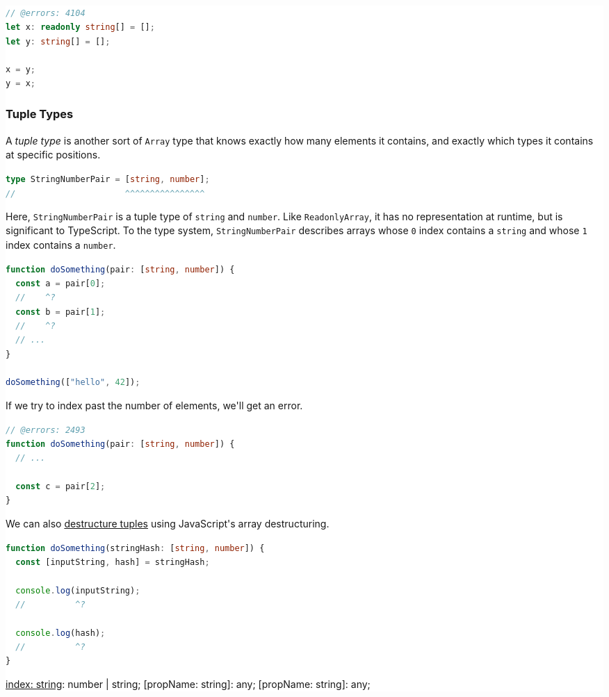 ```ts twoslash
// @errors: 4104
let x: readonly string[] = [];
let y: string[] = [];

x = y;
y = x;
```

### Tuple Types

A _tuple type_ is another sort of `Array` type that knows exactly how many elements it contains, and exactly which types it contains at specific positions.

```ts twoslash
type StringNumberPair = [string, number];
//                      ^^^^^^^^^^^^^^^^
```

Here, `StringNumberPair` is a tuple type of `string` and `number`.
Like `ReadonlyArray`, it has no representation at runtime, but is significant to TypeScript.
To the type system, `StringNumberPair` describes arrays whose `0` index contains a `string` and whose `1` index contains a `number`.

```ts twoslash
function doSomething(pair: [string, number]) {
  const a = pair[0];
  //    ^?
  const b = pair[1];
  //    ^?
  // ...
}

doSomething(["hello", 42]);
```

If we try to index past the number of elements, we'll get an error.

```ts twoslash
// @errors: 2493
function doSomething(pair: [string, number]) {
  // ...

  const c = pair[2];
}
```

We can also [destructure tuples](https://developer.mozilla.org/en-US/docs/Web/JavaScript/Reference/Operators/Destructuring_assignment#Array_destructuring) using JavaScript's array destructuring.

```ts twoslash
function doSomething(stringHash: [string, number]) {
  const [inputString, hash] = stringHash;

  console.log(inputString);
  //          ^?

  console.log(hash);
  //          ^?
}
```


  [index: number]: string;
  [index: string]: number;
  [index: string]: number | string;
  [propName: string]: any;
  [propName: string]: any;